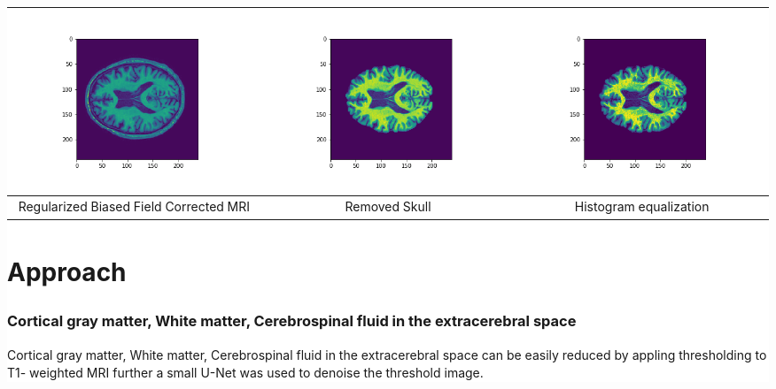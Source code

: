 | <img src="./res/x.png" height="200px"> | <img src="./res/x_skull.png" height="200px">| <img src="./res/x_hist.png" height="200px"> |
| :----------------------------------------------------------: | :----------------------------------------------------------: | :----------------------------------------------------------: |
|            Regularized Biased Field Corrected MRI            | Removed Skull | Histogram equalization |

# Approach
### Cortical gray matter, White matter, Cerebrospinal fluid in the extracerebral space
<p>
Cortical gray matter, White matter, Cerebrospinal fluid in the extracerebral space can be easily reduced by appling thresholding to T1- weighted MRI further a small U-Net was used to denoise the threshold image.